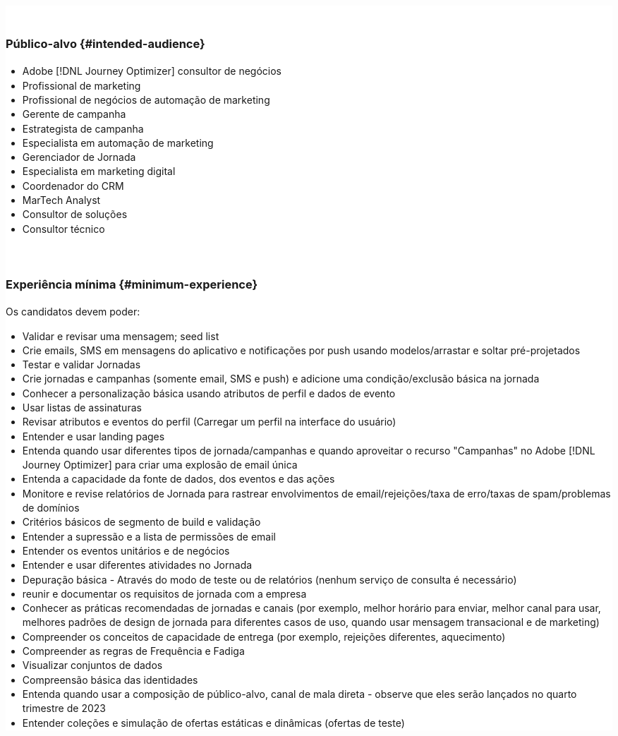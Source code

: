 <br>

### Público-alvo {#intended-audience}

* Adobe [!DNL Journey Optimizer] consultor de negócios
* Profissional de marketing
* Profissional de negócios de automação de marketing
* Gerente de campanha
* Estrategista de campanha
* Especialista em automação de marketing
* Gerenciador de Jornada
* Especialista em marketing digital
* Coordenador do CRM
* MarTech Analyst
* Consultor de soluções
* Consultor técnico

<br>

### Experiência mínima {#minimum-experience}

Os candidatos devem poder:

* Validar e revisar uma mensagem; seed list
* Crie emails, SMS em mensagens do aplicativo e notificações por push usando modelos/arrastar e soltar pré-projetados
* Testar e validar Jornadas
* Crie jornadas e campanhas (somente email, SMS e push) e adicione uma condição/exclusão básica na jornada
* Conhecer a personalização básica usando atributos de perfil e dados de evento
* Usar listas de assinaturas
* Revisar atributos e eventos do perfil (Carregar um perfil na interface do usuário)
* Entender e usar landing pages
* Entenda quando usar diferentes tipos de jornada/campanhas e quando aproveitar o recurso &quot;Campanhas&quot; no Adobe [!DNL Journey Optimizer] para criar uma explosão de email única
* Entenda a capacidade da fonte de dados, dos eventos e das ações
* Monitore e revise relatórios de Jornada para rastrear envolvimentos de email/rejeições/taxa de erro/taxas de spam/problemas de domínios
* Critérios básicos de segmento de build e validação
* Entender a supressão e a lista de permissões de email
* Entender os eventos unitários e de negócios
* Entender e usar diferentes atividades no Jornada
* Depuração básica - Através do modo de teste ou de relatórios (nenhum serviço de consulta é necessário)
* reunir e documentar os requisitos de jornada com a empresa
* Conhecer as práticas recomendadas de jornadas e canais (por exemplo, melhor horário para enviar, melhor canal para usar, melhores padrões de design de jornada para diferentes casos de uso, quando usar mensagem transacional e de marketing)
* Compreender os conceitos de capacidade de entrega (por exemplo, rejeições diferentes, aquecimento)
* Compreender as regras de Frequência e Fadiga
* Visualizar conjuntos de dados
* Compreensão básica das identidades
* Entenda quando usar a composição de público-alvo, canal de mala direta - observe que eles serão lançados no quarto trimestre de 2023
* Entender coleções e simulação de ofertas estáticas e dinâmicas (ofertas de teste)
